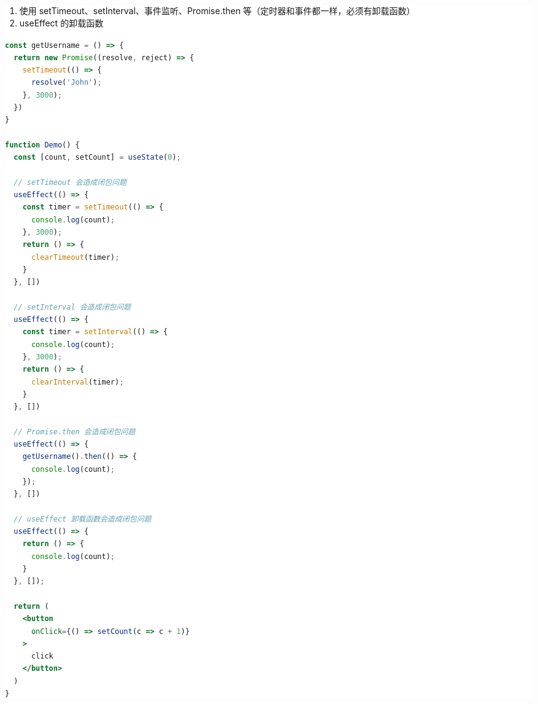 1. 使用 setTimeout、setInterval、事件监听、Promise.then 等（定时器和事件都一样，必须有卸载函数）
2. useEffect 的卸载函数

```jsx
const getUsername = () => {
  return new Promise((resolve, reject) => {
    setTimeout(() => {
      resolve('John');
    }, 3000);
  })
}

function Demo() {
  const [count, setCount] = useState(0);

  // setTimeout 会造成闭包问题
  useEffect(() => {
    const timer = setTimeout(() => {
      console.log(count);
    }, 3000);
    return () => {
      clearTimeout(timer);
    }
  }, [])

  // setInterval 会造成闭包问题
  useEffect(() => {
    const timer = setInterval(() => {
      console.log(count);
    }, 3000);
    return () => {
      clearInterval(timer);
    }
  }, [])

  // Promise.then 会造成闭包问题
  useEffect(() => {
    getUsername().then(() => {
      console.log(count);
    });
  }, [])

  // useEffect 卸载函数会造成闭包问题
  useEffect(() => {
    return () => {
      console.log(count);
    }
  }, []);

  return (
    <button
      onClick={() => setCount(c => c + 1)}
    >
      click
    </button>
  )
}
```
